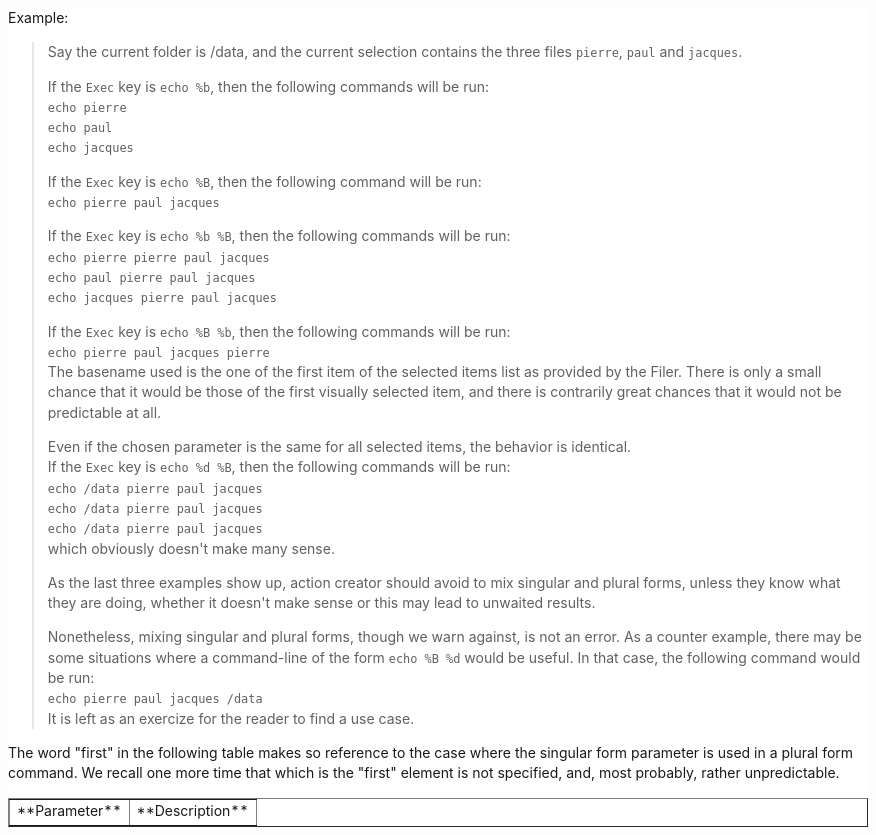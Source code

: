 Example:

> Say the current folder is /data, and the current selection contains the three files `pierre`, `paul` and `jacques`.
> 
> If the `Exec` key is `echo %b`, then the following commands will be run:  
> `echo pierre`  
> `echo paul`  
> `echo jacques`  
> 
> If the `Exec` key is `echo %B`, then the following command will be run:  
> `echo pierre paul jacques`
> 
> If the `Exec` key is `echo %b %B`, then the following commands will be run:  
> `echo pierre pierre paul jacques`  
> `echo paul pierre paul jacques`  
> `echo jacques pierre paul jacques`  
> 
> If the `Exec` key is `echo %B %b`, then the following commands will be run:  
> `echo pierre paul jacques pierre`  
> The basename used is the one of the first item of the selected items list as provided by the Filer. There is only a small chance that it would be those of the first visually selected item, and there is contrarily great chances that it would not be predictable at all.
> 
> Even if the chosen parameter is the same for all selected items, the behavior is identical.  
> If the `Exec` key is `echo %d %B`, then the following commands will be run:  
> `echo /data pierre paul jacques`  
> `echo /data pierre paul jacques`  
> `echo /data pierre paul jacques`  
> which obviously doesn't make many sense.
> 
> As the last three examples show up, action creator should avoid to mix singular and plural forms, unless they know what they are doing, whether it doesn't make sense or this may lead to unwaited results.
> 
> Nonetheless, mixing singular and plural forms, though we warn against, is not an error. As a counter example, there may be some situations where a command-line of the form `echo %B %d` would be useful. In that case, the following command would be run:  
> `echo pierre paul jacques /data`  
> It is left as an exercize for the reader to find a use case.

The word "first" in the following table makes so reference to the case where the singular form parameter is used in a plural form command. We recall one more time that which is the "first" element is not specified, and, most probably, rather unpredictable.

<table border="1">

<tbody>

<tr valign="top">

<td align="center">**Parameter**</td>

<td>**Description**</td>
